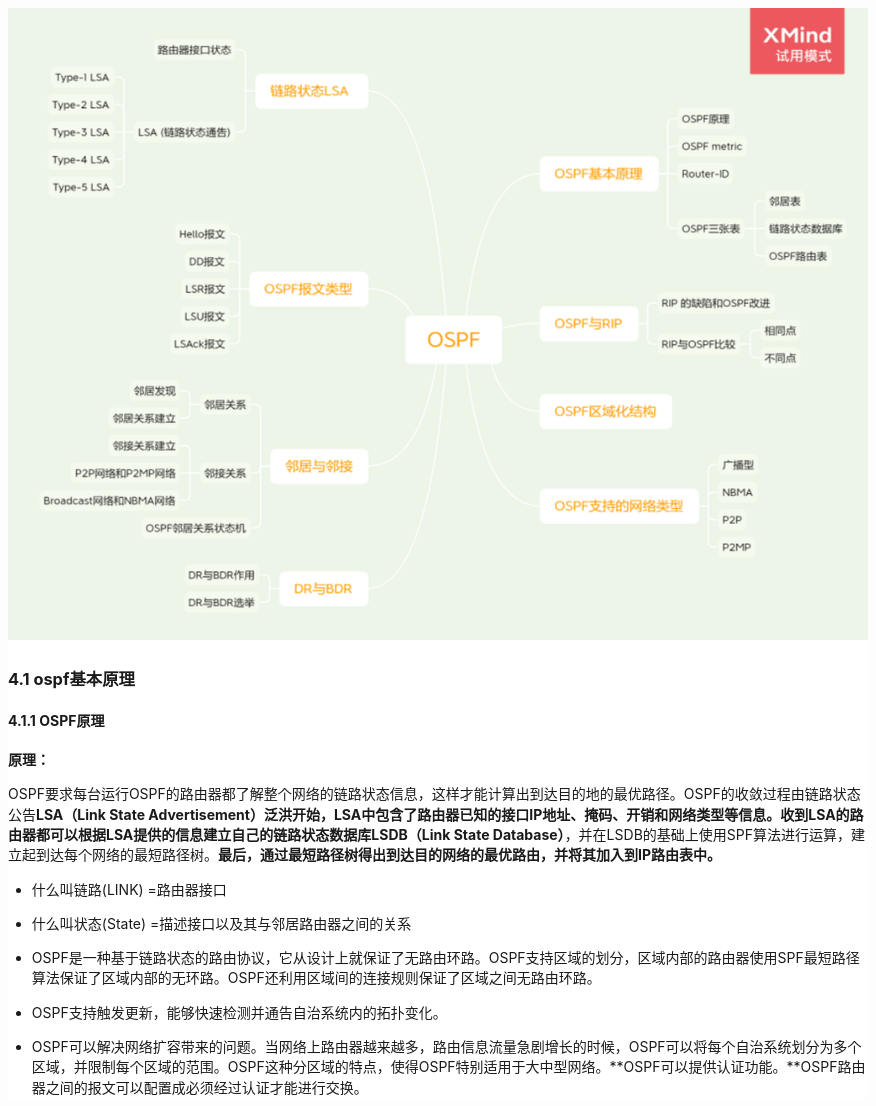 ![1682475416170](assets/1682475416170.png)

### 4.1 ospf基本原理

#### 4.1.1 OSPF原理

**原理：**

OSPF要求每台运行OSPF的路由器都了解整个网络的链路状态信息，这样才能计算出到达目的地的最优路径。OSPF的收敛过程由链路状态公告**LSA（Link State Advertisement）**泛洪开始，LSA中包含了路由器已知的接口IP地址、掩码、开销和网络类型等信息。收到LSA的路由器都可以根据LSA提供的信息建立自己的链路状态数据库**LSDB（Link State Database）**，并在LSDB的基础上使用SPF算法进行运算，建立起到达每个网络的最短路径树。**最后，通过最短路径树得出到达目的网络的最优路由，并将其加入到IP路由表中。**

 

- 什么叫链路(LINK) =路由器接口
- 什么叫状态(State) =描述接口以及其与邻居路由器之间的关系

 

- OSPF是一种基于链路状态的路由协议，它从设计上就保证了无路由环路。OSPF支持区域的划分，区域内部的路由器使用SPF最短路径算法保证了区域内部的无环路。OSPF还利用区域间的连接规则保证了区域之间无路由环路。
- OSPF支持触发更新，能够快速检测并通告自治系统内的拓扑变化。
- OSPF可以解决网络扩容带来的问题。当网络上路由器越来越多，路由信息流量急剧增长的时候，OSPF可以将每个自治系统划分为多个区域，并限制每个区域的范围。OSPF这种分区域的特点，使得OSPF特别适用于大中型网络。**OSPF可以提供认证功能。**OSPF路由器之间的报文可以配置成必须经过认证才能进行交换。
